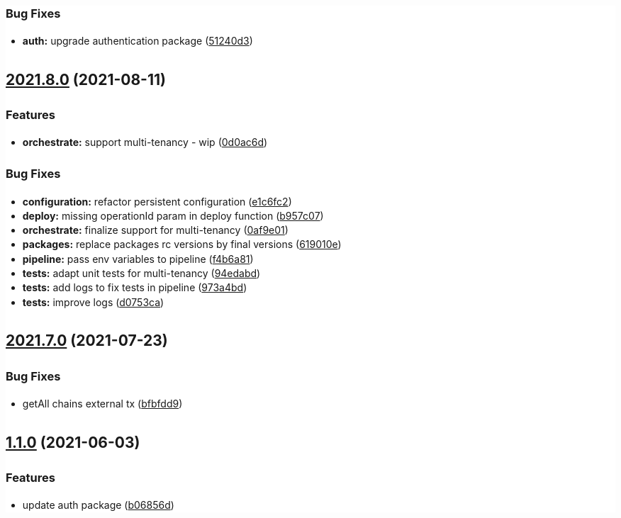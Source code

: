 
### Bug Fixes

* **auth:** upgrade authentication package ([51240d3](https://gitlab.com/ConsenSys/codefi/common/components/token-api/commit/51240d388e009f578a20e65caab98156a1560e56))

## [2021.8.0](https://gitlab.com/ConsenSys/codefi/common/components/token-api/compare/v2021.7.0...v2021.8.0) (2021-08-11)


### Features

* **orchestrate:** support multi-tenancy - wip ([0d0ac6d](https://gitlab.com/ConsenSys/codefi/common/components/token-api/commit/0d0ac6d8c68251565ca70b5677ab0abc2c6018fe))


### Bug Fixes

* **configuration:** refactor persistent configuration ([e1c6fc2](https://gitlab.com/ConsenSys/codefi/common/components/token-api/commit/e1c6fc23f05a9a40baccf1888bda2778378ca3d1))
* **deploy:** missing operationId param in deploy function ([b957c07](https://gitlab.com/ConsenSys/codefi/common/components/token-api/commit/b957c0705df8dba6cf71ea0a4166744ce9715e8a))
* **orchestrate:** finalize support for multi-tenancy ([0af9e01](https://gitlab.com/ConsenSys/codefi/common/components/token-api/commit/0af9e013a981b3329396b55b6016a05524bcb816))
* **packages:** replace packages rc versions by final versions ([619010e](https://gitlab.com/ConsenSys/codefi/common/components/token-api/commit/619010e39e32d020d1c7f3fe6082bebf3fa0c7e8))
* **pipeline:** pass env variables to pipeline ([f4b6a81](https://gitlab.com/ConsenSys/codefi/common/components/token-api/commit/f4b6a8192f3be027e89ac693a4ae0257042d8b59))
* **tests:** adapt unit tests for multi-tenancy ([94edabd](https://gitlab.com/ConsenSys/codefi/common/components/token-api/commit/94edabd481b8be9807bb9ad0c5172846600941a3))
* **tests:** add logs to fix tests in pipeline ([973a4bd](https://gitlab.com/ConsenSys/codefi/common/components/token-api/commit/973a4bd816405d49cdf3990679ee6bca5429e370))
* **tests:** improve logs ([d0753ca](https://gitlab.com/ConsenSys/codefi/common/components/token-api/commit/d0753ca8d86d54f248586f24f4753ffcaec2e42b))

## [2021.7.0](https://gitlab.com/ConsenSys/codefi/common/components/token-api/compare/v1.1.0...v2021.7.0) (2021-07-23)


### Bug Fixes

* getAll chains external tx ([bfbfdd9](https://gitlab.com/ConsenSys/codefi/common/components/token-api/commit/bfbfdd9f7a543e20a372a15ac3cfef8e1302c10d))

## [1.1.0](https://gitlab.com/ConsenSys/codefi/common/components/token-api/compare/v1.0.0...v1.1.0) (2021-06-03)


### Features

* update auth package ([b06856d](https://gitlab.com/ConsenSys/codefi/common/components/token-api/commit/b06856d550ec646076a00f898920e205f366efce))
